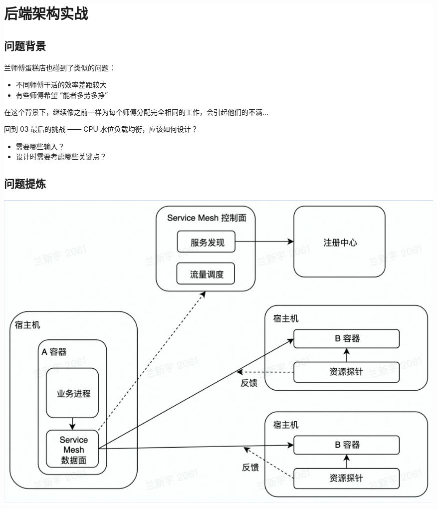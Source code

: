 # 后端架构实战

## 问题背景

兰师傅蛋糕店也碰到了类似的问题：

- 不同师傅干活的效率差距较大
- 有些师傅希望 “能者多劳多挣”

在这个背景下，继续像之前一样为每个师傅分配完全相同的工作，会引起他们的不满...



回到 03 最后的挑战 —— CPU 水位负载均衡，应该如何设计？

- 需要哪些输入？
- 设计时需要考虑哪些关键点？



## 问题提炼

![image-20220522153513637](images/image-20220522153513637.png)

